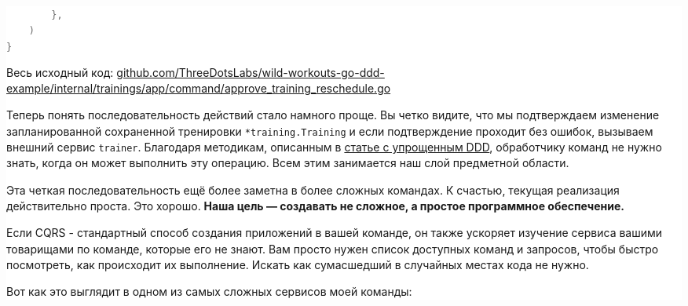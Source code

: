 ```go
        },
    )
}
```
Весь исходный код: [github.com/ThreeDotsLabs/wild-workouts-go-ddd-example/internal/trainings/app/command/approve_training_reschedule.go](https://github.com/ThreeDotsLabs/wild-workouts-go-ddd-example/blob/22c0a25b67c4669d612a2fa4a434ffae8e35e65a/internal/trainings/app/command/approve_training_reschedule.go#L39)

Теперь понять последовательность действий стало намного проще. Вы четко видите, что
мы подтверждаем изменение запланированной сохраненной тренировки `*training.Training`
и если подтверждение проходит без ошибок, вызываем внешний сервис `trainer`. Благодаря
методикам, описанным в [статье с упрощенным DDD](https://threedots.tech/post/ddd-lite-in-go-introduction/),
обработчику команд не нужно знать, когда он может выполнить эту операцию.
Всем этим занимается наш слой предметной области.

Эта четкая последовательность ещё более заметна в более сложных командах. К 
счастью, текущая реализация действительно проста. Это хорошо. **Наша цель — 
создавать не сложное, а простое программное обеспечение.**

Если CQRS - стандартный способ создания приложений в вашей команде, он также
ускоряет изучение сервиса вашими товарищами по команде, которые его не знают.
Вам просто нужен список доступных команд и запросов, чтобы быстро посмотреть, 
как происходит их выполнение. Искать как сумасшедший в случайных местах кода
не нужно.

Вот как это выглядит в одном из самых сложных сервисов моей команды:

